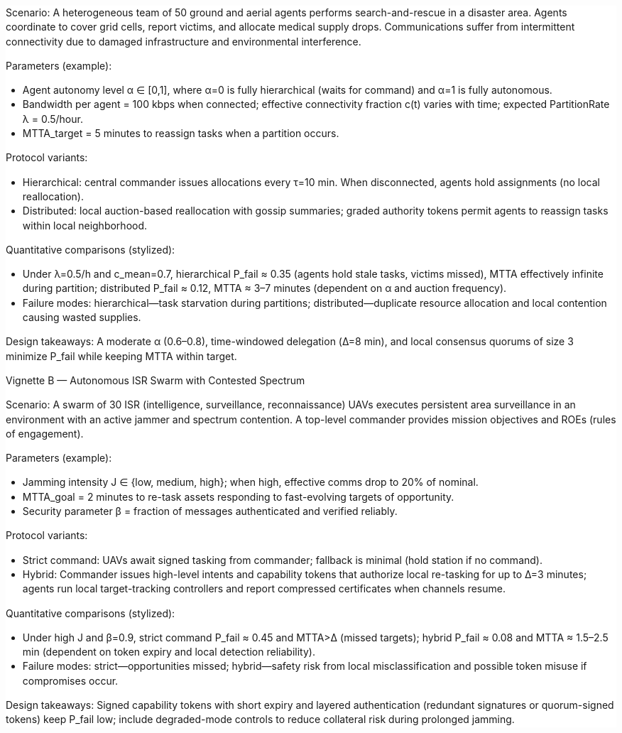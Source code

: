 Scenario: A heterogeneous team of 50 ground and aerial agents performs search-and-rescue in a disaster area. Agents coordinate to cover grid cells, report victims, and allocate medical supply drops. Communications suffer from intermittent connectivity due to damaged infrastructure and environmental interference.

Parameters (example):
- Agent autonomy level α ∈ [0,1], where α=0 is fully hierarchical (waits for command) and α=1 is fully autonomous.
- Bandwidth per agent = 100 kbps when connected; effective connectivity fraction c(t) varies with time; expected PartitionRate λ = 0.5/hour.
- MTTA_target = 5 minutes to reassign tasks when a partition occurs.

Protocol variants:
- Hierarchical: central commander issues allocations every τ=10 min. When disconnected, agents hold assignments (no local reallocation).
- Distributed: local auction-based reallocation with gossip summaries; graded authority tokens permit agents to reassign tasks within local neighborhood.

Quantitative comparisons (stylized):
- Under λ=0.5/h and c_mean=0.7, hierarchical P_fail ≈ 0.35 (agents hold stale tasks, victims missed), MTTA effectively infinite during partition; distributed P_fail ≈ 0.12, MTTA ≈ 3–7 minutes (dependent on α and auction frequency).
- Failure modes: hierarchical—task starvation during partitions; distributed—duplicate resource allocation and local contention causing wasted supplies.

Design takeaways: A moderate α (0.6–0.8), time-windowed delegation (Δ=8 min), and local consensus quorums of size 3 minimize P_fail while keeping MTTA within target.

Vignette B — Autonomous ISR Swarm with Contested Spectrum

Scenario: A swarm of 30 ISR (intelligence, surveillance, reconnaissance) UAVs executes persistent area surveillance in an environment with an active jammer and spectrum contention. A top-level commander provides mission objectives and ROEs (rules of engagement).

Parameters (example):
- Jamming intensity J ∈ {low, medium, high}; when high, effective comms drop to 20% of nominal.
- MTTA_goal = 2 minutes to re-task assets responding to fast-evolving targets of opportunity.
- Security parameter β = fraction of messages authenticated and verified reliably.

Protocol variants:
- Strict command: UAVs await signed tasking from commander; fallback is minimal (hold station if no command).
- Hybrid: Commander issues high-level intents and capability tokens that authorize local re-tasking for up to Δ=3 minutes; agents run local target-tracking controllers and report compressed certificates when channels resume.

Quantitative comparisons (stylized):
- Under high J and β=0.9, strict command P_fail ≈ 0.45 and MTTA>Δ (missed targets); hybrid P_fail ≈ 0.08 and MTTA ≈ 1.5–2.5 min (dependent on token expiry and local detection reliability).
- Failure modes: strict—opportunities missed; hybrid—safety risk from local misclassification and possible token misuse if compromises occur.

Design takeaways: Signed capability tokens with short expiry and layered authentication (redundant signatures or quorum-signed tokens) keep P_fail low; include degraded-mode controls to reduce collateral risk during prolonged jamming.


[^1]: Distributed energy control in electric energy systems (ArXiv.Org, 2021)
[^2]: Comments on "Consensus and Cooperation in Networked Multi-Agent Systems" (ArXiv.Org, 2010)
[^3]: On graph theoretic results underlying the analysis of consensus in multi-agent systems (ArXiv.Org, 2009)
